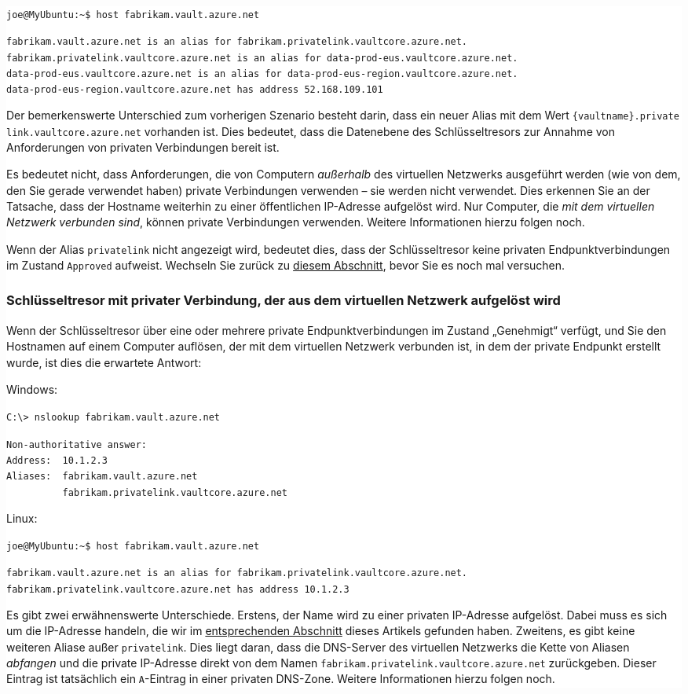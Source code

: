 ```console
joe@MyUbuntu:~$ host fabrikam.vault.azure.net
```

```output
fabrikam.vault.azure.net is an alias for fabrikam.privatelink.vaultcore.azure.net.
fabrikam.privatelink.vaultcore.azure.net is an alias for data-prod-eus.vaultcore.azure.net.
data-prod-eus.vaultcore.azure.net is an alias for data-prod-eus-region.vaultcore.azure.net.
data-prod-eus-region.vaultcore.azure.net has address 52.168.109.101
```

Der bemerkenswerte Unterschied zum vorherigen Szenario besteht darin, dass ein neuer Alias mit dem Wert `{vaultname}.privatelink.vaultcore.azure.net` vorhanden ist. Dies bedeutet, dass die Datenebene des Schlüsseltresors zur Annahme von Anforderungen von privaten Verbindungen bereit ist.

Es bedeutet nicht, dass Anforderungen, die von Computern *außerhalb* des virtuellen Netzwerks ausgeführt werden (wie von dem, den Sie gerade verwendet haben) private Verbindungen verwenden – sie werden nicht verwendet. Dies erkennen Sie an der Tatsache, dass der Hostname weiterhin zu einer öffentlichen IP-Adresse aufgelöst wird. Nur Computer, die *mit dem virtuellen Netzwerk verbunden sind*, können private Verbindungen verwenden. Weitere Informationen hierzu folgen noch.

Wenn der Alias `privatelink` nicht angezeigt wird, bedeutet dies, dass der Schlüsseltresor keine privaten Endpunktverbindungen im Zustand `Approved` aufweist. Wechseln Sie zurück zu [diesem Abschnitt](#2-confirm-that-the-connection-is-approved-and-succeeded), bevor Sie es noch mal versuchen.

### <a name="key-vault-with-private-link-resolving-from-virtual-network"></a>Schlüsseltresor mit privater Verbindung, der aus dem virtuellen Netzwerk aufgelöst wird

Wenn der Schlüsseltresor über eine oder mehrere private Endpunktverbindungen im Zustand „Genehmigt“ verfügt, und Sie den Hostnamen auf einem Computer auflösen, der mit dem virtuellen Netzwerk verbunden ist, in dem der private Endpunkt erstellt wurde, ist dies die erwartete Antwort:

Windows:

```console
C:\> nslookup fabrikam.vault.azure.net
```

```output
Non-authoritative answer:
Address:  10.1.2.3
Aliases:  fabrikam.vault.azure.net
          fabrikam.privatelink.vaultcore.azure.net
```

Linux:

```console
joe@MyUbuntu:~$ host fabrikam.vault.azure.net
```

```output
fabrikam.vault.azure.net is an alias for fabrikam.privatelink.vaultcore.azure.net.
fabrikam.privatelink.vaultcore.azure.net has address 10.1.2.3
```

Es gibt zwei erwähnenswerte Unterschiede. Erstens, der Name wird zu einer privaten IP-Adresse aufgelöst. Dabei muss es sich um die IP-Adresse handeln, die wir im [entsprechenden Abschnitt](#find-the-key-vault-private-ip-address-in-the-virtual-network) dieses Artikels gefunden haben. Zweitens, es gibt keine weiteren Aliase außer `privatelink`. Dies liegt daran, dass die DNS-Server des virtuellen Netzwerks die Kette von Aliasen *abfangen* und die private IP-Adresse direkt von dem Namen `fabrikam.privatelink.vaultcore.azure.net` zurückgeben. Dieser Eintrag ist tatsächlich ein `A`-Eintrag in einer privaten DNS-Zone. Weitere Informationen hierzu folgen noch.
